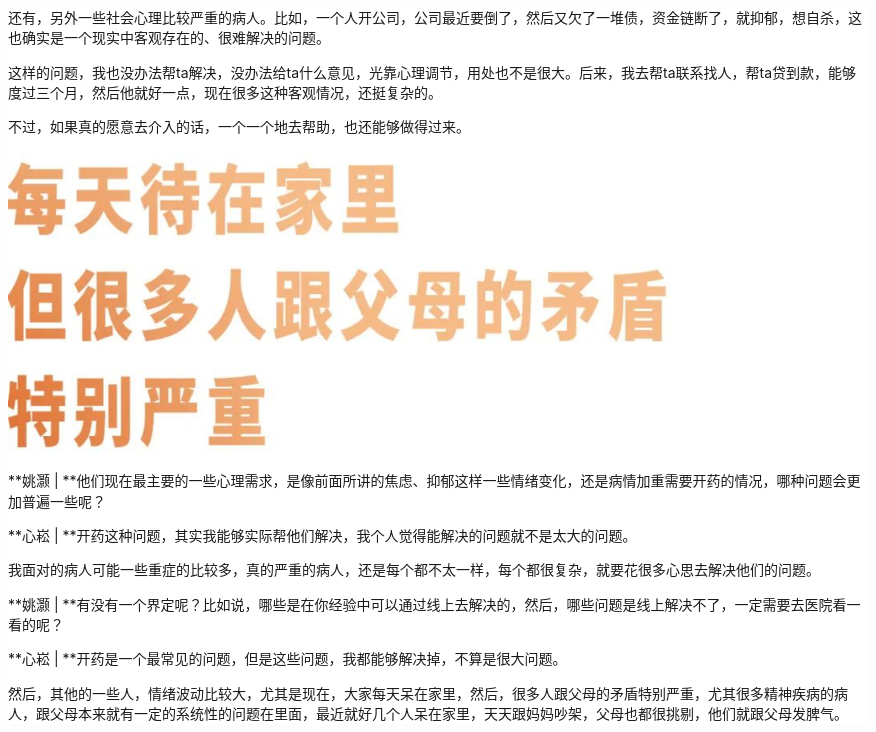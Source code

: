   

还有，另外一些社会心理比较严重的病人。比如，一个人开公司，公司最近要倒了，然后又欠了一堆债，资金链断了，就抑郁，想自杀，这也确实是一个现实中客观存在的、很难解决的问题。

  
这样的问题，我也没办法帮ta解决，没办法给ta什么意见，光靠心理调节，用处也不是很大。后来，我去帮ta联系找人，帮ta贷到款，能够度过三个月，然后他就好一点，现在很多这种客观情况，还挺复杂的。

  

不过，如果真的愿意去介入的话，一个一个地去帮助，也还能够做得过来。 

  

  

![](/images/post/3ff0efd1e680eac6fe56071300495b4c.jpg)

  

  

**姚灏 | **他们现在最主要的一些心理需求，是像前面所讲的焦虑、抑郁这样一些情绪变化，还是病情加重需要开药的情况，哪种问题会更加普遍一些呢？

  

**心崧 | **开药这种问题，其实我能够实际帮他们解决，我个人觉得能解决的问题就不是太大的问题。

  

我面对的病人可能一些重症的比较多，真的严重的病人，还是每个都不太一样，每个都很复杂，就要花很多心思去解决他们的问题。 

  

**姚灏 | **有没有一个界定呢？比如说，哪些是在你经验中可以通过线上去解决的，然后，哪些问题是线上解决不了，一定需要去医院看一看的呢？

  

**心崧 | **开药是一个最常见的问题，但是这些问题，我都能够解决掉，不算是很大问题。  

  

然后，其他的一些人，情绪波动比较大，尤其是现在，大家每天呆在家里，然后，很多人跟父母的矛盾特别严重，尤其很多精神疾病的病人，跟父母本来就有一定的系统性的问题在里面，最近就好几个人呆在家里，天天跟妈妈吵架，父母也都很挑剔，他们就跟父母发脾气。 

  

  
